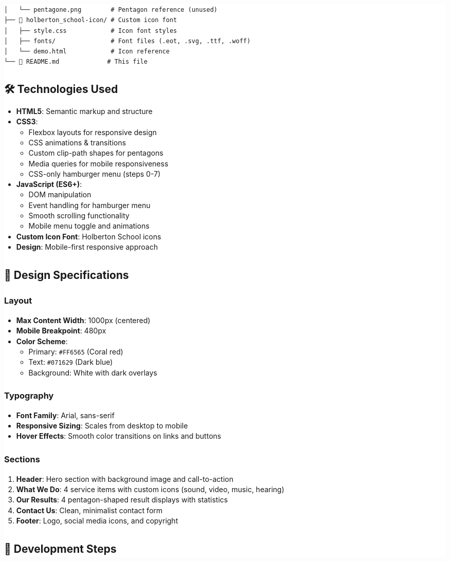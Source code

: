 ```
│   └── pentagone.png        # Pentagon reference (unused)
├── 🎨 holberton_school-icon/ # Custom icon font
│   ├── style.css            # Icon font styles
│   ├── fonts/               # Font files (.eot, .svg, .ttf, .woff)
│   └── demo.html            # Icon reference
└── 📖 README.md             # This file
```

## 🛠️ Technologies Used

- **HTML5**: Semantic markup and structure
- **CSS3**: 
  - Flexbox layouts for responsive design
  - CSS animations & transitions
  - Custom clip-path shapes for pentagons
  - Media queries for mobile responsiveness
  - CSS-only hamburger menu (steps 0-7)
- **JavaScript (ES6+)**:
  - DOM manipulation
  - Event handling for hamburger menu
  - Smooth scrolling functionality
  - Mobile menu toggle and animations
- **Custom Icon Font**: Holberton School icons
- **Design**: Mobile-first responsive approach

## 🎨 Design Specifications

### Layout
- **Max Content Width**: 1000px (centered)
- **Mobile Breakpoint**: 480px
- **Color Scheme**:
  - Primary: `#FF6565` (Coral red)
  - Text: `#071629` (Dark blue)
  - Background: White with dark overlays

### Typography
- **Font Family**: Arial, sans-serif
- **Responsive Sizing**: Scales from desktop to mobile
- **Hover Effects**: Smooth color transitions on links and buttons

### Sections
1. **Header**: Hero section with background image and call-to-action
2. **What We Do**: 4 service items with custom icons (sound, video, music, hearing)
3. **Our Results**: 4 pentagon-shaped result displays with statistics
4. **Contact Us**: Clean, minimalist contact form
5. **Footer**: Logo, social media icons, and copyright

## 🔧 Development Steps
